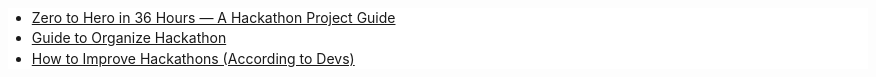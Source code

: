 - [Zero to Hero in 36 Hours — A Hackathon Project Guide](https://medium.com/@nicholasmwalsh/zero-to-hero-in-36-hours-a-hackathon-project-guide-e7aeb5989c74)
- [Guide to Organize Hackathon](https://www.hackerearth.com/community-hackathons/resources/e-books/guide-to-organize-hackathon/)
- [How to Improve Hackathons (According to Devs)](https://info.devpost.com/blog/how-to-improve-hackathons-according-to-devs)